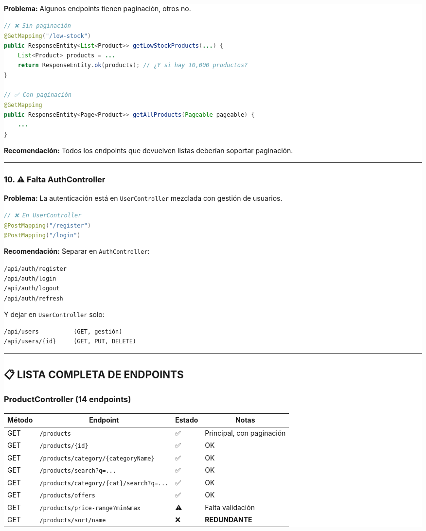 **Problema:** Algunos endpoints tienen paginación, otros no.

```java
// ❌ Sin paginación
@GetMapping("/low-stock")
public ResponseEntity<List<Product>> getLowStockProducts(...) {
    List<Product> products = ...
    return ResponseEntity.ok(products); // ¿Y si hay 10,000 productos?
}

// ✅ Con paginación
@GetMapping
public ResponseEntity<Page<Product>> getAllProducts(Pageable pageable) {
    ...
}
```

**Recomendación:** Todos los endpoints que devuelven listas deberían soportar paginación.

---

### 10. ⚠️ **Falta AuthController**

**Problema:** La autenticación está en `UserController` mezclada con gestión de usuarios.

```java
// ❌ En UserController
@PostMapping("/register")
@PostMapping("/login")
```

**Recomendación:** Separar en `AuthController`:
```
/api/auth/register
/api/auth/login
/api/auth/logout
/api/auth/refresh
```

Y dejar en `UserController` solo:
```
/api/users          (GET, gestión)
/api/users/{id}     (GET, PUT, DELETE)
```

---

## 📋 LISTA COMPLETA DE ENDPOINTS

### ProductController (14 endpoints)

| Método | Endpoint | Estado | Notas |
|--------|----------|--------|-------|
| GET | `/products` | ✅ | Principal, con paginación |
| GET | `/products/{id}` | ✅ | OK |
| GET | `/products/category/{categoryName}` | ✅ | OK |
| GET | `/products/search?q=...` | ✅ | OK |
| GET | `/products/category/{cat}/search?q=...` | ✅ | OK |
| GET | `/products/offers` | ✅ | OK |
| GET | `/products/price-range?min&max` | ⚠️ | Falta validación |
| GET | `/products/sort/name` | ❌ | **REDUNDANTE** |